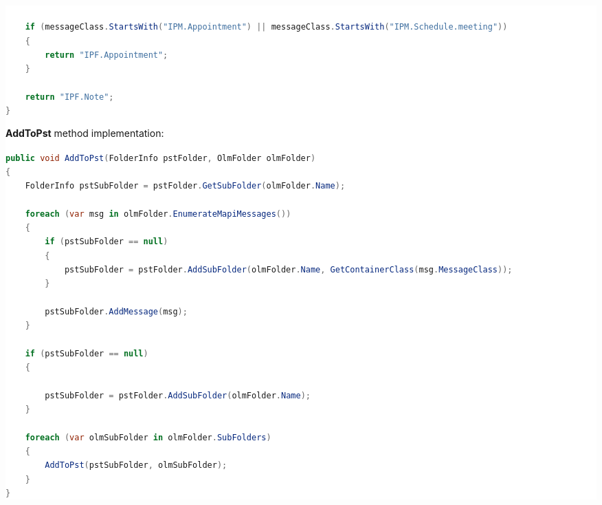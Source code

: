 ```cs

    if (messageClass.StartsWith("IPM.Appointment") || messageClass.StartsWith("IPM.Schedule.meeting"))
    {
        return "IPF.Appointment";
    }

    return "IPF.Note";
}
```

**AddToPst** method implementation:

```cs
public void AddToPst(FolderInfo pstFolder, OlmFolder olmFolder)
{
    FolderInfo pstSubFolder = pstFolder.GetSubFolder(olmFolder.Name);

    foreach (var msg in olmFolder.EnumerateMapiMessages())
    {
        if (pstSubFolder == null)
        {
            pstSubFolder = pstFolder.AddSubFolder(olmFolder.Name, GetContainerClass(msg.MessageClass));
        }

        pstSubFolder.AddMessage(msg);
    }

    if (pstSubFolder == null)
    {

        pstSubFolder = pstFolder.AddSubFolder(olmFolder.Name);
    }

    foreach (var olmSubFolder in olmFolder.SubFolders)
    {
        AddToPst(pstSubFolder, olmSubFolder);
    }
}
```